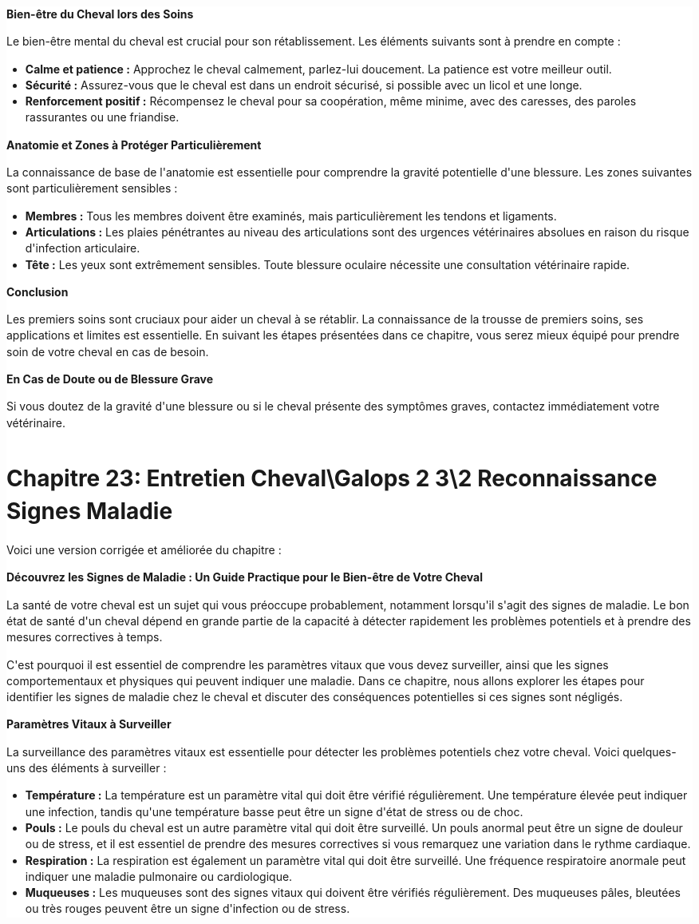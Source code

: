 **Bien-être du Cheval lors des Soins**

Le bien-être mental du cheval est crucial pour son rétablissement. Les éléments suivants sont à prendre en compte :

*   **Calme et patience :** Approchez le cheval calmement, parlez-lui doucement. La patience est votre meilleur outil.
*   **Sécurité :** Assurez-vous que le cheval est dans un endroit sécurisé, si possible avec un licol et une longe.
*   **Renforcement positif :** Récompensez le cheval pour sa coopération, même minime, avec des caresses, des paroles rassurantes ou une friandise.

**Anatomie et Zones à Protéger Particulièrement**

La connaissance de base de l'anatomie est essentielle pour comprendre la gravité potentielle d'une blessure. Les zones suivantes sont particulièrement sensibles :

*   **Membres :** Tous les membres doivent être examinés, mais particulièrement les tendons et ligaments.
*   **Articulations :** Les plaies pénétrantes au niveau des articulations sont des urgences vétérinaires absolues en raison du risque d'infection articulaire.
*   **Tête :** Les yeux sont extrêmement sensibles. Toute blessure oculaire nécessite une consultation vétérinaire rapide.

**Conclusion**

Les premiers soins sont cruciaux pour aider un cheval à se rétablir. La connaissance de la trousse de premiers soins, ses applications et limites est essentielle. En suivant les étapes présentées dans ce chapitre, vous serez mieux équipé pour prendre soin de votre cheval en cas de besoin.

**En Cas de Doute ou de Blessure Grave**

Si vous doutez de la gravité d'une blessure ou si le cheval présente des symptômes graves, contactez immédiatement votre vétérinaire.

# Chapitre 23: Entretien Cheval\Galops 2 3\2 Reconnaissance Signes Maladie


Voici une version corrigée et améliorée du chapitre :

**Découvrez les Signes de Maladie : Un Guide Practique pour le Bien-être de Votre Cheval**

La santé de votre cheval est un sujet qui vous préoccupe probablement, notamment lorsqu'il s'agit des signes de maladie. Le bon état de santé d'un cheval dépend en grande partie de la capacité à détecter rapidement les problèmes potentiels et à prendre des mesures correctives à temps.

C'est pourquoi il est essentiel de comprendre les paramètres vitaux que vous devez surveiller, ainsi que les signes comportementaux et physiques qui peuvent indiquer une maladie. Dans ce chapitre, nous allons explorer les étapes pour identifier les signes de maladie chez le cheval et discuter des conséquences potentielles si ces signes sont négligés.

**Paramètres Vitaux à Surveiller**

La surveillance des paramètres vitaux est essentielle pour détecter les problèmes potentiels chez votre cheval. Voici quelques-uns des éléments à surveiller :

*   **Température :** La température est un paramètre vital qui doit être vérifié régulièrement. Une température élevée peut indiquer une infection, tandis qu'une température basse peut être un signe d'état de stress ou de choc.
*   **Pouls :** Le pouls du cheval est un autre paramètre vital qui doit être surveillé. Un pouls anormal peut être un signe de douleur ou de stress, et il est essentiel de prendre des mesures correctives si vous remarquez une variation dans le rythme cardiaque.
*   **Respiration :** La respiration est également un paramètre vital qui doit être surveillé. Une fréquence respiratoire anormale peut indiquer une maladie pulmonaire ou cardiologique.
*   **Muqueuses :** Les muqueuses sont des signes vitaux qui doivent être vérifiés régulièrement. Des muqueuses pâles, bleutées ou très rouges peuvent être un signe d'infection ou de stress.

